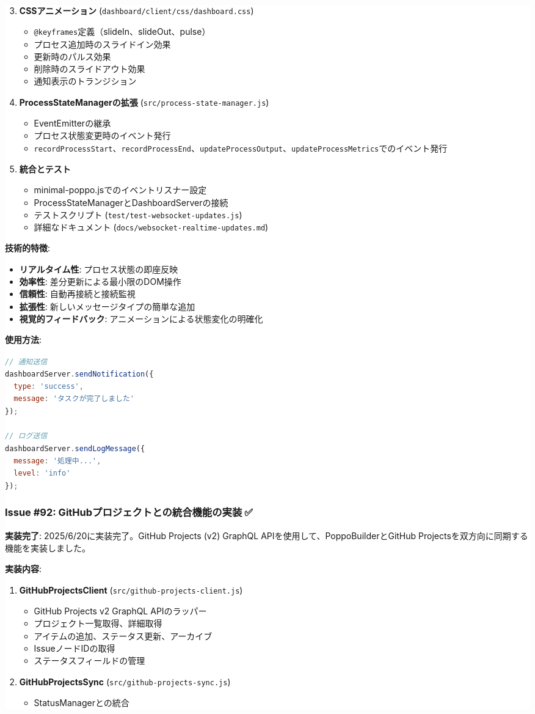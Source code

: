 3. **CSSアニメーション** (`dashboard/client/css/dashboard.css`)
   - `@keyframes`定義（slideIn、slideOut、pulse）
   - プロセス追加時のスライドイン効果
   - 更新時のパルス効果
   - 削除時のスライドアウト効果
   - 通知表示のトランジション

4. **ProcessStateManagerの拡張** (`src/process-state-manager.js`)
   - EventEmitterの継承
   - プロセス状態変更時のイベント発行
   - `recordProcessStart`、`recordProcessEnd`、`updateProcessOutput`、`updateProcessMetrics`でのイベント発行

5. **統合とテスト**
   - minimal-poppo.jsでのイベントリスナー設定
   - ProcessStateManagerとDashboardServerの接続
   - テストスクリプト (`test/test-websocket-updates.js`)
   - 詳細なドキュメント (`docs/websocket-realtime-updates.md`)

**技術的特徴**:
- **リアルタイム性**: プロセス状態の即座反映
- **効率性**: 差分更新による最小限のDOM操作
- **信頼性**: 自動再接続と接続監視
- **拡張性**: 新しいメッセージタイプの簡単な追加
- **視覚的フィードバック**: アニメーションによる状態変化の明確化

**使用方法**:
```javascript
// 通知送信
dashboardServer.sendNotification({
  type: 'success',
  message: 'タスクが完了しました'
});

// ログ送信
dashboardServer.sendLogMessage({
  message: '処理中...',
  level: 'info'
});
```

### Issue #92: GitHubプロジェクトとの統合機能の実装 ✅
**実装完了**: 2025/6/20に実装完了。GitHub Projects (v2) GraphQL APIを使用して、PoppoBuilderとGitHub Projectsを双方向に同期する機能を実装しました。

**実装内容**:
1. **GitHubProjectsClient** (`src/github-projects-client.js`)
   - GitHub Projects v2 GraphQL APIのラッパー
   - プロジェクト一覧取得、詳細取得
   - アイテムの追加、ステータス更新、アーカイブ
   - IssueノードIDの取得
   - ステータスフィールドの管理

2. **GitHubProjectsSync** (`src/github-projects-sync.js`)
   - StatusManagerとの統合
